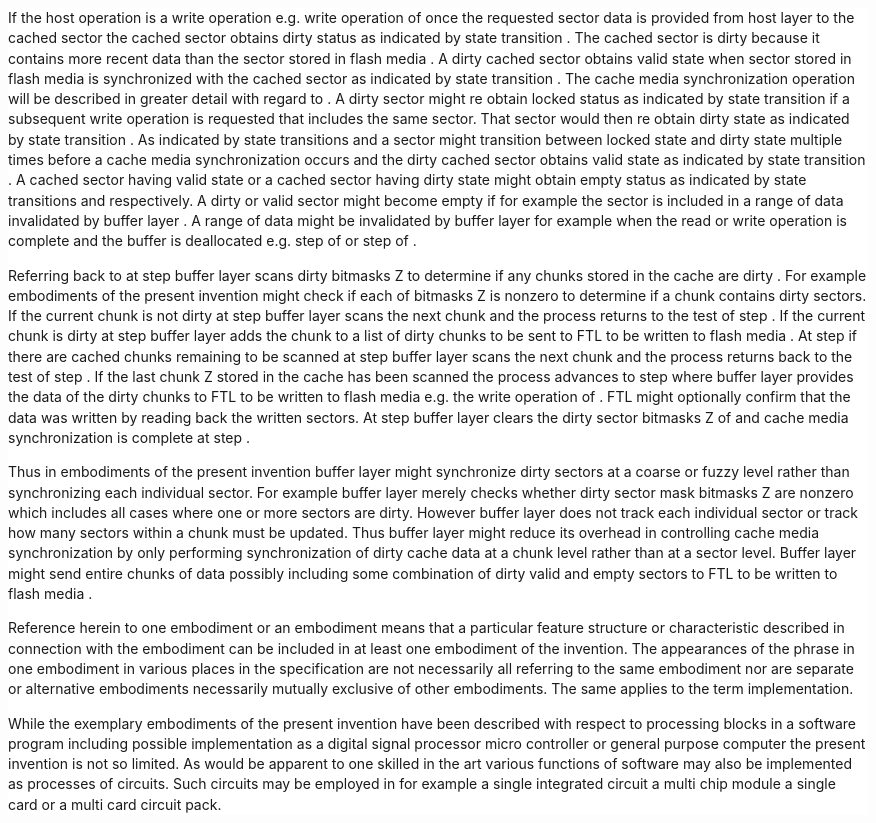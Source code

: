If the host operation is a write operation e.g. write operation of once the requested sector data is provided from host layer to the cached sector the cached sector obtains dirty status as indicated by state transition . The cached sector is dirty because it contains more recent data than the sector stored in flash media . A dirty cached sector obtains valid state when sector stored in flash media is synchronized with the cached sector as indicated by state transition . The cache media synchronization operation will be described in greater detail with regard to . A dirty sector might re obtain locked status as indicated by state transition if a subsequent write operation is requested that includes the same sector. That sector would then re obtain dirty state as indicated by state transition . As indicated by state transitions and a sector might transition between locked state and dirty state multiple times before a cache media synchronization occurs and the dirty cached sector obtains valid state as indicated by state transition . A cached sector having valid state or a cached sector having dirty state might obtain empty status as indicated by state transitions and respectively. A dirty or valid sector might become empty if for example the sector is included in a range of data invalidated by buffer layer . A range of data might be invalidated by buffer layer for example when the read or write operation is complete and the buffer is deallocated e.g. step of or step of .

Referring back to at step buffer layer scans dirty bitmasks Z to determine if any chunks stored in the cache are dirty . For example embodiments of the present invention might check if each of bitmasks Z is nonzero to determine if a chunk contains dirty sectors. If the current chunk is not dirty at step buffer layer scans the next chunk and the process returns to the test of step . If the current chunk is dirty at step buffer layer adds the chunk to a list of dirty chunks to be sent to FTL to be written to flash media . At step if there are cached chunks remaining to be scanned at step buffer layer scans the next chunk and the process returns back to the test of step . If the last chunk Z stored in the cache has been scanned the process advances to step where buffer layer provides the data of the dirty chunks to FTL to be written to flash media e.g. the write operation of . FTL might optionally confirm that the data was written by reading back the written sectors. At step buffer layer clears the dirty sector bitmasks Z of and cache media synchronization is complete at step .

Thus in embodiments of the present invention buffer layer might synchronize dirty sectors at a coarse or fuzzy level rather than synchronizing each individual sector. For example buffer layer merely checks whether dirty sector mask bitmasks Z are nonzero which includes all cases where one or more sectors are dirty. However buffer layer does not track each individual sector or track how many sectors within a chunk must be updated. Thus buffer layer might reduce its overhead in controlling cache media synchronization by only performing synchronization of dirty cache data at a chunk level rather than at a sector level. Buffer layer might send entire chunks of data possibly including some combination of dirty valid and empty sectors to FTL to be written to flash media .

Reference herein to one embodiment or an embodiment means that a particular feature structure or characteristic described in connection with the embodiment can be included in at least one embodiment of the invention. The appearances of the phrase in one embodiment in various places in the specification are not necessarily all referring to the same embodiment nor are separate or alternative embodiments necessarily mutually exclusive of other embodiments. The same applies to the term implementation. 

While the exemplary embodiments of the present invention have been described with respect to processing blocks in a software program including possible implementation as a digital signal processor micro controller or general purpose computer the present invention is not so limited. As would be apparent to one skilled in the art various functions of software may also be implemented as processes of circuits. Such circuits may be employed in for example a single integrated circuit a multi chip module a single card or a multi card circuit pack.
